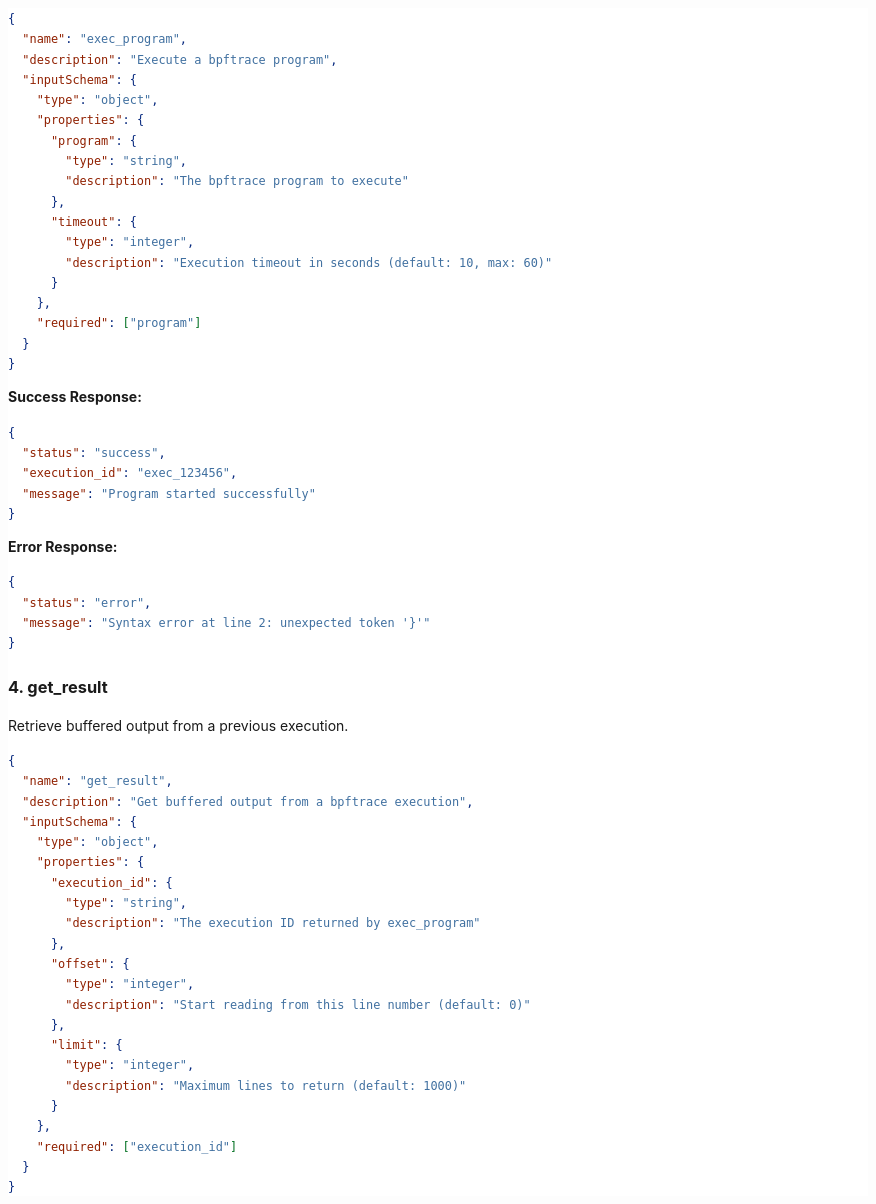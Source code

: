 ```json
{
  "name": "exec_program",
  "description": "Execute a bpftrace program",
  "inputSchema": {
    "type": "object",
    "properties": {
      "program": {
        "type": "string",
        "description": "The bpftrace program to execute"
      },
      "timeout": {
        "type": "integer",
        "description": "Execution timeout in seconds (default: 10, max: 60)"
      }
    },
    "required": ["program"]
  }
}
```

**Success Response:**
```json
{
  "status": "success",
  "execution_id": "exec_123456",
  "message": "Program started successfully"
}
```

**Error Response:**
```json
{
  "status": "error",
  "message": "Syntax error at line 2: unexpected token '}'"
}
```

### 4. get_result
Retrieve buffered output from a previous execution.

```json
{
  "name": "get_result",
  "description": "Get buffered output from a bpftrace execution",
  "inputSchema": {
    "type": "object",
    "properties": {
      "execution_id": {
        "type": "string",
        "description": "The execution ID returned by exec_program"
      },
      "offset": {
        "type": "integer",
        "description": "Start reading from this line number (default: 0)"
      },
      "limit": {
        "type": "integer",
        "description": "Maximum lines to return (default: 1000)"
      }
    },
    "required": ["execution_id"]
  }
}
```
